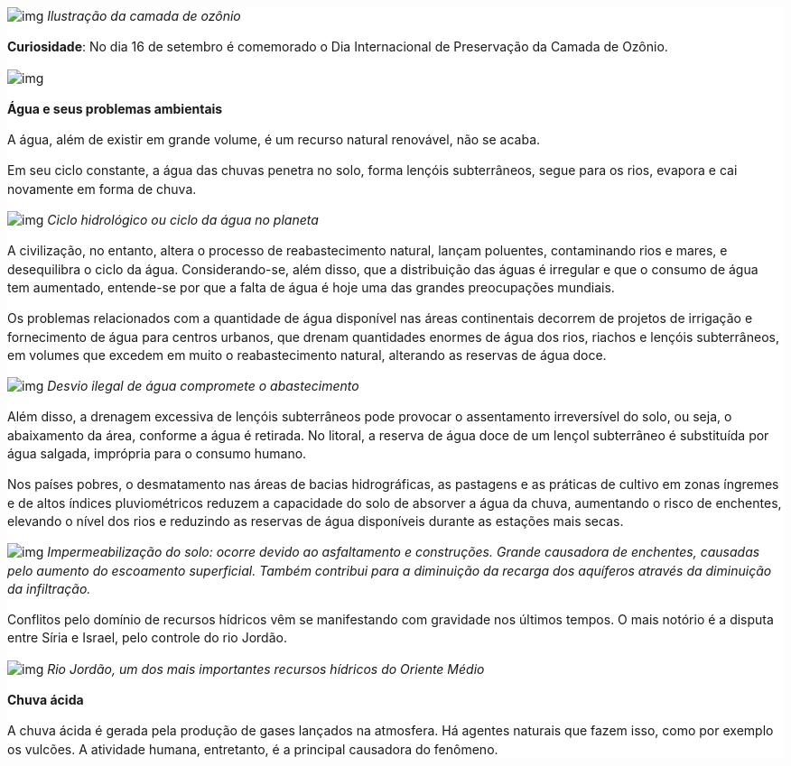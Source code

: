 ![img](https://static.planejativo.com/uploads/novas/d8de4a0cbbd0549dd547ba4df5992e67.jpg)
*Ilustração da camada de ozônio*

**Curiosidade**: No dia 16 de setembro é comemorado o Dia Internacional de Preservação da Camada de Ozônio.

![img](https://static.planejativo.com/uploads/novas/b38cd2f14ac5703e0a102034465de59c.jpg)

**Água e seus problemas ambientais**

A água, além de existir em grande volume, é um recurso natural renovável, não se acaba.

Em seu ciclo constante, a água das chuvas penetra no solo, forma lençóis subterrâneos, segue para os rios, evapora e cai novamente em forma de chuva.

![img](https://static.planejativo.com/uploads/novas/8df80eeaca4445757f688479aedcf7ba.jpg)
*Ciclo hidrológico ou ciclo da água no planeta*

A civilização, no entanto, altera o processo de reabastecimento natural, lançam poluentes, contaminando rios e mares, e desequilibra o ciclo da água. Considerando-se, além disso, que a distribuição das águas é irregular e que o consumo de água tem aumentado, entende-se por que a falta de água é hoje uma das grandes preocupações mundiais.

Os problemas relacionados com a quantidade de água disponível nas áreas continentais decorrem de projetos de irrigação e fornecimento de água para centros urbanos, que drenam quantidades enormes de água dos rios, riachos e lençóis subterrâneos, em volumes que excedem em muito o reabastecimento natural, alterando as reservas de água doce.

![img](https://static.planejativo.com/uploads/novas/599324c8eedf8d8273127174ef240d96.jpg)
*Desvio ilegal de água compromete o abastecimento*

Além disso, a drenagem excessiva de lençóis subterrâneos pode provocar o assentamento irreversível do solo, ou seja, o abaixamento da área, conforme a água é retirada. No litoral, a reserva de água doce de um lençol subterrâneo é substituída por água salgada, imprópria para o consumo humano.

Nos países pobres, o desmatamento nas áreas de bacias hidrográficas, as pastagens e as práticas de cultivo em zonas íngremes e de altos índices pluviométricos reduzem a capacidade do solo de absorver a água da chuva, aumentando o risco de enchentes, elevando o nível dos rios e reduzindo as reservas de água disponíveis durante as estações mais secas.

![img](https://static.planejativo.com/uploads/novas/f509e7ad0771d0e6f22142fe3813d8f1.jpg)
*Impermeabilização do solo: ocorre devido ao asfaltamento e construções. Grande causadora de enchentes, causadas pelo aumento do escoamento superficial. Também contribui para a diminuição da recarga dos aquíferos através da diminuição da infiltração.*

Conflitos pelo domínio de recursos hídricos vêm se manifestando com gravidade nos últimos tempos. O mais notório é a disputa entre Síria e Israel, pelo controle do rio Jordão.

![img](https://static.planejativo.com/uploads/novas/d6b279689f19be1921374d86f0cd2149.jpg)
*Rio Jordão, um dos mais importantes recursos hídricos do Oriente Médio*

 **Chuva ácida**

A chuva ácida é gerada pela produção de gases lançados na atmosfera. Há agentes naturais que fazem isso, como por exemplo os vulcões. A atividade humana, entretanto, é a principal causadora do fenômeno.
